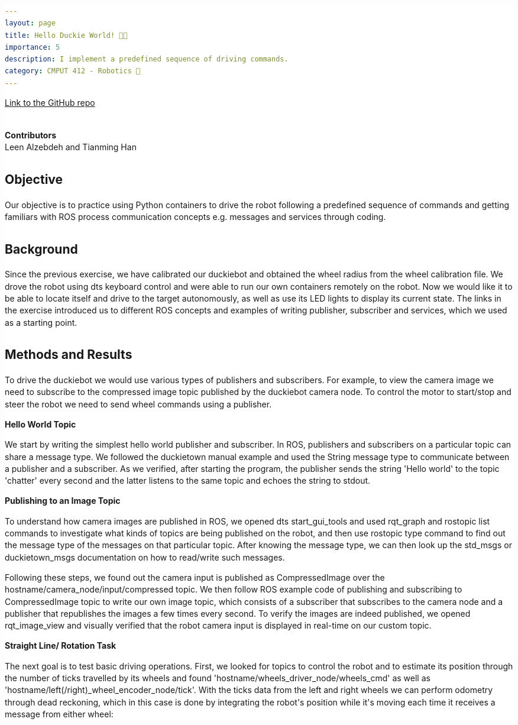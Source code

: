 ```yaml
---
layout: page
title: Hello Duckie World! 🦆🦆
importance: 5
description: I implement a predefined sequence of driving commands.
category: CMPUT 412 - Robotics 🦆
---
```


<a href="https://github.com/Leen-Alzebdeh/duckietown/tree/main/lab2">Link to the GitHub repo</a>

<br><b> Contributors </b> <br>
Leen Alzebdeh and Tianming Han

## Objective

<p> Our objective is to practice using Python containers to drive the robot following a predefined sequence of commands and getting familiars with ROS process communication concepts e.g. messages and services through coding. </p>

## Background

<p> Since the previous exercise, we have calibrated our duckiebot and obtained the wheel radius from the wheel calibration file. We drove the robot using dts keyboard control and were able to run our own containers remotely on the robot. Now we would like it to be able to locate itself and drive to the target autonomously, as well as use its LED lights to display its current state. The links in the exercise introduced us to different ROS concepts and examples of writing publisher, subscriber and services, which we used as a starting point. </p>

## Methods and Results

<p> To drive the duckiebot we would use various types of publishers and subscribers. For example, to view the camera image we need to subscribe to the compressed image topic published by the duckiebot camera node. To control the motor to start/stop and steer the robot we need to send wheel commands using a publisher. </p>

<b> Hello World Topic </b> <br>

<p> We start by writing the simplest hello world publisher and subscriber. In ROS, publishers and subscribers on a particular topic can share a message type. We followed the duckietown manual example and used the String message type to communicate between a publisher and a subscriber. As we verified, after starting the program, the publisher sends the string 'Hello world' to the topic 'chatter' every second and the latter listens to the same topic and echoes the string to stdout.</p>
<b>Publishing to an Image Topic </b><br>
<p> To understand how camera images are published in ROS, we opened dts start_gui_tools and used rqt_graph and rostopic list commands to investigate what kinds of topics are being published on the robot, and then use rostopic type command to find out the message type of the messages on that particular topic. After knowing the message type, we can then look up the std_msgs or duckietown_msgs documentation on how to read/write such messages.  </p>

<p> Following these steps, we found out the camera input is published as CompressedImage over the hostname/camera_node/input/compressed topic. We then follow ROS example code of publishing and subscribing to CompressedImage topic to write our own image topic, which consists of a subscriber that subscribes to the camera node and a publisher that republishes the images a few times every second. To verify the images are indeed published, we opened rqt_image_view and visually verified that the robot camera input is displayed in real-time on our custom topic. </p>
<b> Straight Line/ Rotation Task </b> <br>
<p> The next goal is to test basic driving operations. First, we looked for topics to control the robot and to estimate its position through the number of ticks travelled by its wheels and found 'hostname/wheels_driver_node/wheels_cmd' as well as 'hostname/left(/right)_wheel_encoder_node/tick'. With the ticks data from the left and right wheels we can perform odometry through dead reckoning, which in this case is done by integrating the robot's position while it's moving each time it receives a message from either wheel: </p>